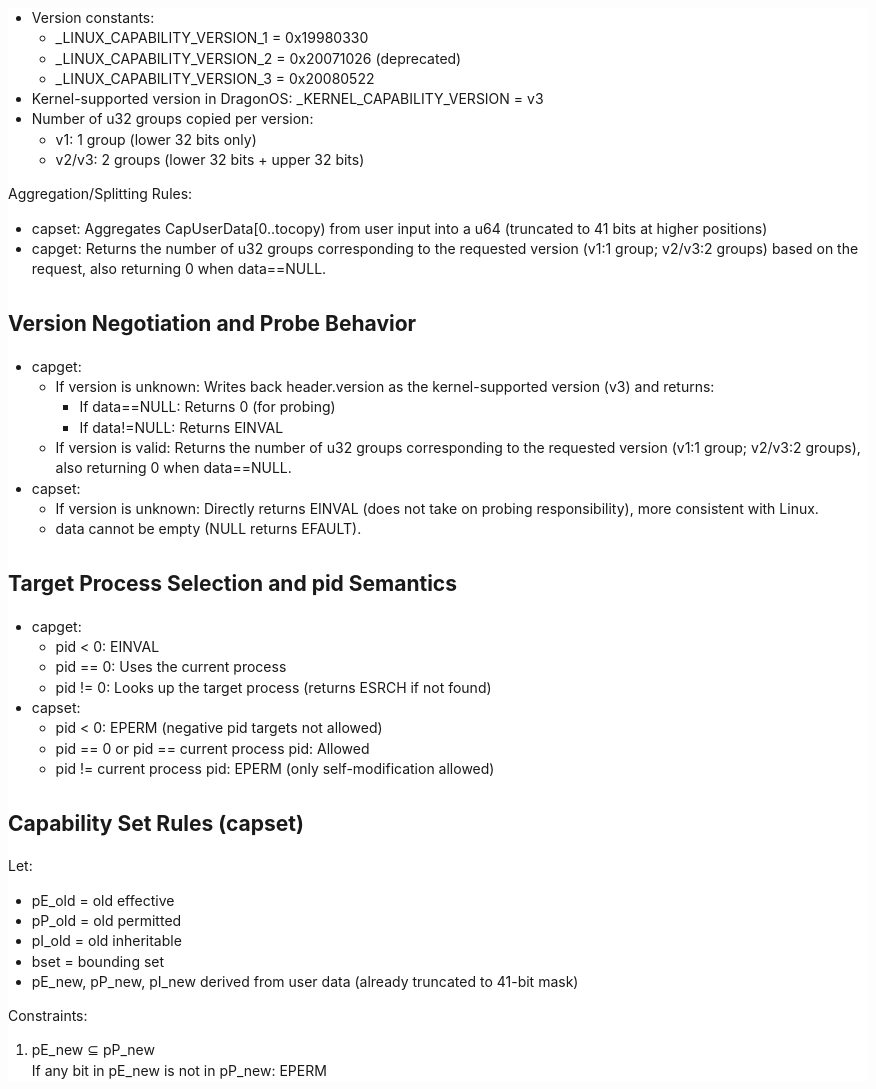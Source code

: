 - Version constants:
  - _LINUX_CAPABILITY_VERSION_1 = 0x19980330
  - _LINUX_CAPABILITY_VERSION_2 = 0x20071026 (deprecated)
  - _LINUX_CAPABILITY_VERSION_3 = 0x20080522
- Kernel-supported version in DragonOS: _KERNEL_CAPABILITY_VERSION = v3
- Number of u32 groups copied per version:
  - v1: 1 group (lower 32 bits only)
  - v2/v3: 2 groups (lower 32 bits + upper 32 bits)

Aggregation/Splitting Rules:
- capset: Aggregates CapUserData[0..tocopy) from user input into a u64 (truncated to 41 bits at higher positions)
- capget: Returns the number of u32 groups corresponding to the requested version (v1:1 group; v2/v3:2 groups) based on the request, also returning 0 when data==NULL.

## Version Negotiation and Probe Behavior

- capget:
  - If version is unknown: Writes back header.version as the kernel-supported version (v3) and returns:
    - If data==NULL: Returns 0 (for probing)
    - If data!=NULL: Returns EINVAL
  - If version is valid: Returns the number of u32 groups corresponding to the requested version (v1:1 group; v2/v3:2 groups), also returning 0 when data==NULL.
- capset:
  - If version is unknown: Directly returns EINVAL (does not take on probing responsibility), more consistent with Linux.
  - data cannot be empty (NULL returns EFAULT).

## Target Process Selection and pid Semantics

- capget:
  - pid < 0: EINVAL
  - pid == 0: Uses the current process
  - pid != 0: Looks up the target process (returns ESRCH if not found)
- capset:
  - pid < 0: EPERM (negative pid targets not allowed)
  - pid == 0 or pid == current process pid: Allowed
  - pid != current process pid: EPERM (only self-modification allowed)

## Capability Set Rules (capset)

Let:
- pE_old = old effective
- pP_old = old permitted
- pI_old = old inheritable
- bset   = bounding set
- pE_new, pP_new, pI_new derived from user data (already truncated to 41-bit mask)

Constraints:
1) pE_new ⊆ pP_new  
   If any bit in pE_new is not in pP_new: EPERM
